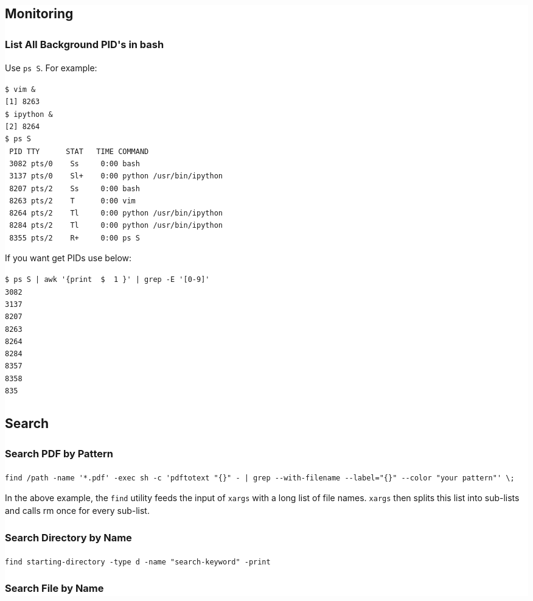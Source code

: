 ## Monitoring

### List All Background PID's in bash

Use `ps S`. For example:

```
$ vim &
[1] 8263
$ ipython &
[2] 8264
$ ps S
 PID TTY      STAT   TIME COMMAND
 3082 pts/0    Ss     0:00 bash
 3137 pts/0    Sl+    0:00 python /usr/bin/ipython
 8207 pts/2    Ss     0:00 bash
 8263 pts/2    T      0:00 vim
 8264 pts/2    Tl     0:00 python /usr/bin/ipython
 8284 pts/2    Tl     0:00 python /usr/bin/ipython
 8355 pts/2    R+     0:00 ps S
```

If you want get PIDs use below:

```
$ ps S | awk '{print  $  1 }' | grep -E '[0-9]'
3082
3137
8207
8263
8264
8284
8357
8358
835
```

## Search

### Search PDF by Pattern

    find /path -name '*.pdf' -exec sh -c 'pdftotext "{}" - | grep --with-filename --label="{}" --color "your pattern"' \;

In the above example, the `find` utility feeds the input of `xargs` with a long list of file names. `xargs` then splits
this list into sub-lists and calls rm once for every sub-list.

### Search Directory by Name

    find starting-directory -type d -name "search-keyword" -print

### Search File by Name
